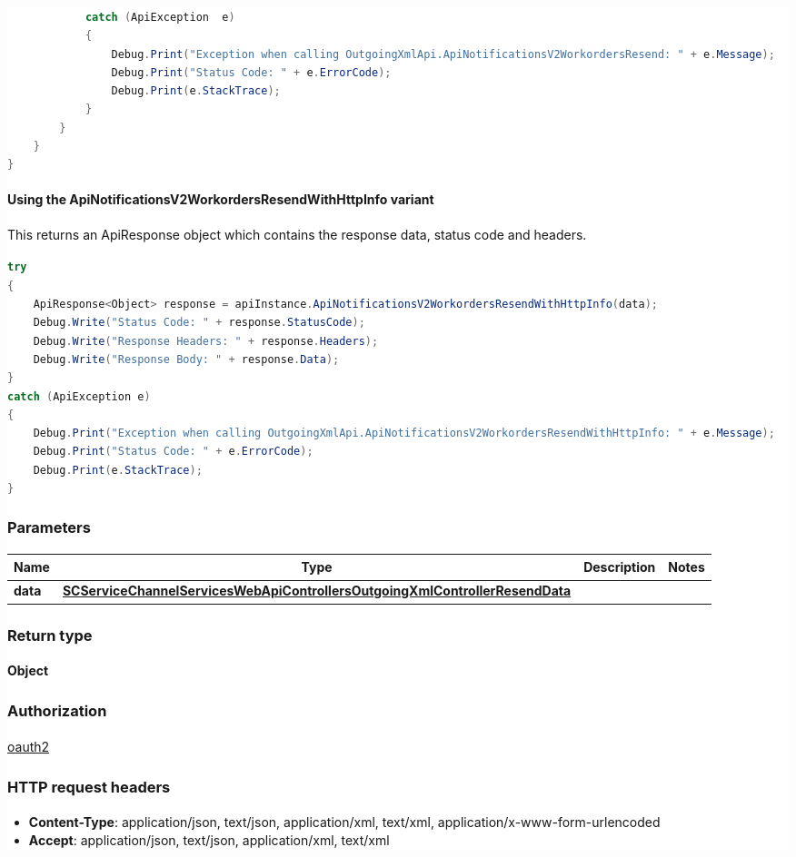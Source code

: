 ```csharp
            catch (ApiException  e)
            {
                Debug.Print("Exception when calling OutgoingXmlApi.ApiNotificationsV2WorkordersResend: " + e.Message);
                Debug.Print("Status Code: " + e.ErrorCode);
                Debug.Print(e.StackTrace);
            }
        }
    }
}
```

#### Using the ApiNotificationsV2WorkordersResendWithHttpInfo variant
This returns an ApiResponse object which contains the response data, status code and headers.

```csharp
try
{
    ApiResponse<Object> response = apiInstance.ApiNotificationsV2WorkordersResendWithHttpInfo(data);
    Debug.Write("Status Code: " + response.StatusCode);
    Debug.Write("Response Headers: " + response.Headers);
    Debug.Write("Response Body: " + response.Data);
}
catch (ApiException e)
{
    Debug.Print("Exception when calling OutgoingXmlApi.ApiNotificationsV2WorkordersResendWithHttpInfo: " + e.Message);
    Debug.Print("Status Code: " + e.ErrorCode);
    Debug.Print(e.StackTrace);
}
```

### Parameters

| Name | Type | Description | Notes |
|------|------|-------------|-------|
| **data** | [**SCServiceChannelServicesWebApiControllersOutgoingXmlControllerResendData**](SCServiceChannelServicesWebApiControllersOutgoingXmlControllerResendData.md) |  |  |

### Return type

**Object**

### Authorization

[oauth2](../README.md#oauth2)

### HTTP request headers

 - **Content-Type**: application/json, text/json, application/xml, text/xml, application/x-www-form-urlencoded
 - **Accept**: application/json, text/json, application/xml, text/xml
